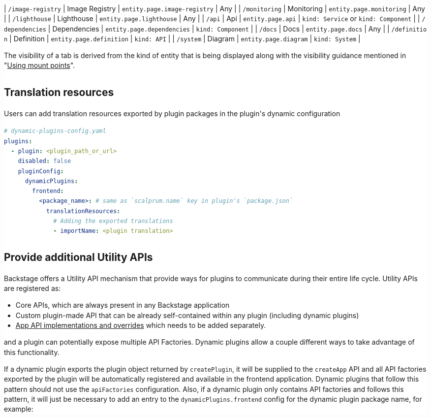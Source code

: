 | `/image-registry` | Image Registry      | `entity.page.image-registry` | Any                                  |
| `/monitoring`     | Monitoring          | `entity.page.monitoring`     | Any                                  |
| `/lighthouse`     | Lighthouse          | `entity.page.lighthouse`     | Any                                  |
| `/api`            | Api                 | `entity.page.api`            | `kind: Service` or `kind: Component` |
| `/dependencies`   | Dependencies        | `entity.page.dependencies`   | `kind: Component`                    |
| `/docs`           | Docs                | `entity.page.docs`           | Any                                  |
| `/definition`     | Definition          | `entity.page.definition`     | `kind: API`                          |
| `/system`         | Diagram             | `entity.page.diagram`        | `kind: System`                       |

The visibility of a tab is derived from the kind of entity that is being displayed along with the visibility guidance mentioned in "[Using mount points](#using-mount-points)".

## Translation resources

Users can add translation resources exported by plugin packages in the plugin's dynamic configuration

```yaml
# dynamic-plugins-config.yaml
plugins:
  - plugin: <plugin_path_or_url>
    disabled: false
    pluginConfig:
      dynamicPlugins:
        frontend:
          <package_name>: # same as `scalprum.name` key in plugin's `package.json`
            translationResources:
              # Adding the exported translations
              - importName: <plugin translation>
```

## Provide additional Utility APIs

Backstage offers a Utility API mechanism that provide ways for plugins to communicate during their entire life cycle. Utility APIs are registered as:

- Core APIs, which are always present in any Backstage application
- Custom plugin-made API that can be already self-contained within any plugin (including dynamic plugins)
- [App API implementations and overrides](https://backstage.io/docs/api/utility-apis/#app-apis) which needs to be added separately.

and a plugin can potentially expose multiple API Factories. Dynamic plugins allow a couple different ways to take advantage of this functionality.

If a dynamic plugin exports the plugin object returned by `createPlugin`, it will be supplied to the `createApp` API and all API factories exported by the plugin will be automatically registered and available in the frontend application. Dynamic plugins that follow this pattern should not use the `apiFactories` configuration. Also, if a dynamic plugin only contains API factories and follows this pattern, it will just be necessary to add an entry to the `dynamicPlugins.frontend` config for the dynamic plugin package name, for example:
